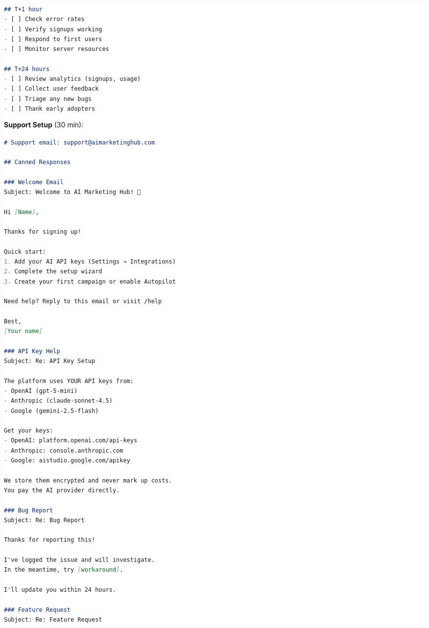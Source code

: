 ```markdown
## T+1 hour
- [ ] Check error rates
- [ ] Verify signups working
- [ ] Respond to first users
- [ ] Monitor server resources

## T+24 hours
- [ ] Review analytics (signups, usage)
- [ ] Collect user feedback
- [ ] Triage any new bugs
- [ ] Thank early adopters
```

**Support Setup** (30 min):
```markdown
# Support email: support@aimarketinghub.com

## Canned Responses

### Welcome Email
Subject: Welcome to AI Marketing Hub! 🎉

Hi [Name],

Thanks for signing up!

Quick start:
1. Add your AI API keys (Settings → Integrations)
2. Complete the setup wizard
3. Create your first campaign or enable Autopilot

Need help? Reply to this email or visit /help

Best,
[Your name]

### API Key Help
Subject: Re: API Key Setup

The platform uses YOUR API keys from:
- OpenAI (gpt-5-mini)
- Anthropic (claude-sonnet-4.5)
- Google (gemini-2.5-flash)

Get your keys:
- OpenAI: platform.openai.com/api-keys
- Anthropic: console.anthropic.com
- Google: aistudio.google.com/apikey

We store them encrypted and never mark up costs.
You pay the AI provider directly.

### Bug Report
Subject: Re: Bug Report

Thanks for reporting this!

I've logged the issue and will investigate.
In the meantime, try [workaround].

I'll update you within 24 hours.

### Feature Request
Subject: Re: Feature Request
```